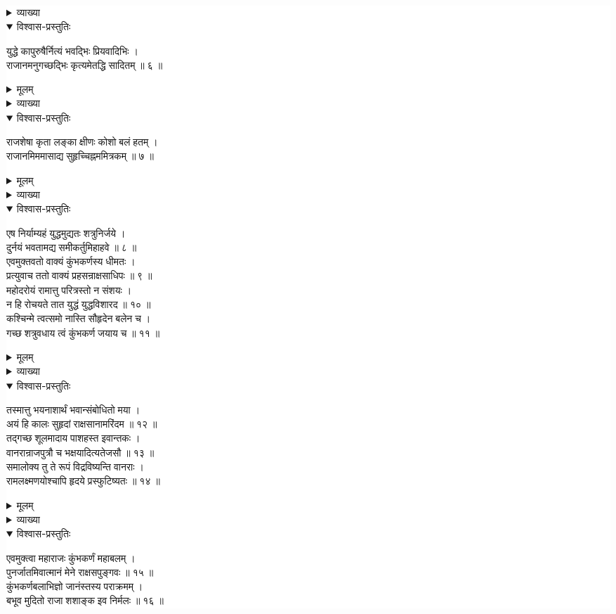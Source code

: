 <details><summary>व्याख्या</summary></details>

<details open><summary>विश्वास-प्रस्तुतिः</summary>

युद्धे कापुरुषैर्नित्यं भवद्भिः प्रियवादिभिः ।  
राजानमनुगच्छद्भिः कृत्यमेतद्धि सादितम् ॥ ६ ॥
</details>

<details><summary>मूलम्</summary></details>

<details><summary>व्याख्या</summary></details>

<details open><summary>विश्वास-प्रस्तुतिः</summary>

राजशेषा कृता लङ्का क्षीणः कोशो बलं हतम् ।  
राजानमिममासाद्य सुहृच्चिह्नममित्रकम् ॥ ७ ॥
</details>

<details><summary>मूलम्</summary></details>

<details><summary>व्याख्या</summary></details>

<details open><summary>विश्वास-प्रस्तुतिः</summary>

एष निर्याम्यहं युद्धमुद्यतः शत्रुनिर्जये ।  
दुर्नयं भवतामद्य समीकर्तुमिहाहवे ॥ ८ ॥  
एवमुक्तवतो वाक्यं कुंभकर्णस्य धीमतः ।  
प्रत्युवाच ततो वाक्यं प्रहसन्राक्षसाधिपः ॥ ९ ॥  
महोदरोयं रामात्तु परित्रस्तो न संशयः ।  
न हि रोचयते तात युद्धं युद्धविशारद ॥ १० ॥  
कश्चिन्मे त्वत्समो नास्ति सौहृदेन बलेन च ।  
गच्छ शत्रुवधाय त्वं कुंभकर्ण जयाय च ॥ ११ ॥
</details>

<details><summary>मूलम्</summary></details>

<details><summary>व्याख्या</summary></details>

<details open><summary>विश्वास-प्रस्तुतिः</summary>

तस्मात्तु भयनाशार्थं भवान्संबोधितो मया ।  
अयं हि कालः सुहृदां राक्षसानामरिंदम ॥ १२ ॥  
तद्गच्छ शूलमादाय पाशहस्त इवान्तकः ।  
वानरान्राजपुत्रौ च भक्षयादित्यतेजसौ ॥ १३ ॥  
समालोक्य तु ते रूपं विद्रविष्यन्ति वानराः ।  
रामलक्ष्मणयोश्चापि हृदये प्रस्फुटिष्यतः ॥ १४ ॥
</details>

<details><summary>मूलम्</summary></details>

<details><summary>व्याख्या</summary></details>

<details open><summary>विश्वास-प्रस्तुतिः</summary>

एवमुक्त्वा महाराजः कुंभकर्णं महाबलम् ।  
पुनर्जातमिवात्मानं मेने राक्षसपुङ्गवः ॥ १५ ॥  
कुंभकर्णबलाभिज्ञो जानंस्तस्य पराक्रमम् ।  
बभूव मुदितो राजा शशाङ्क इव निर्मलः ॥ १६ ॥
</details>
